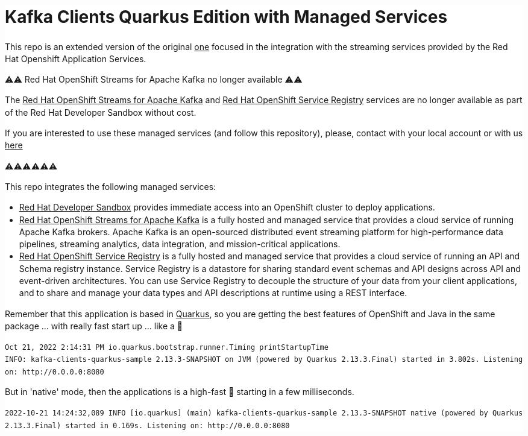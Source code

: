# Kafka Clients Quarkus Edition with Managed Services

This repo is an extended version of the original [one](https://github.com/rmarting/kafka-clients-quarkus-sample) focused
in the integration with the streaming services provided by the Red Hat Openshift Application Services.

⚠️⚠️ Red Hat OpenShift Streams for Apache Kafka no longer available ⚠️⚠️ 

The [Red Hat OpenShift Streams for Apache Kafka](https://developers.redhat.com/products/red-hat-openshift-streams-for-apache-kafka/)
and [Red Hat OpenShift Service Registry](https://developers.redhat.com/red-hat-openshift-apache-kafka-ecosystem/openshift-service-registry)
services are no longer available as part of the Red Hat Developer Sandbox without cost.

If you are interested to use these managed services (and follow this repository), please, contact with your local
account or with us [here](https://www.redhat.com/en/technologies/cloud-computing/openshift/openshift-streams-for-apache-kafka#contact)

⚠️⚠️⚠️⚠️⚠️⚠️

This repo integrates the following managed services:

* [Red Hat Developer Sandbox](https://developers.redhat.com/developer-sandbox) provides
immediate access into an OpenShift cluster to deploy applications.
* [Red Hat OpenShift Streams for Apache Kafka](https://access.redhat.com/documentation/en-us/red_hat_openshift_streams_for_apache_kafka/1/guide/aeb2d53c-870a-4418-867c-1a886e7bc1cb)
is a fully hosted and managed service that provides a cloud service of running 
Apache Kafka brokers. Apache Kafka is an open-sourced distributed event streaming
platform for high-performance data pipelines, streaming analytics, data integration,
and mission-critical applications. 
* [Red Hat OpenShift Service Registry](https://access.redhat.com/documentation/en-us/red_hat_openshift_service_registry/1/guide/0827e812-1062-4950-83c3-d99cb906a8ef)
is a fully hosted and managed service that provides a cloud service of running 
an API and Schema registry instance. Service Registry is a datastore for sharing
standard event schemas and API designs across API and event-driven architectures.
You can use Service Registry to decouple the structure of your data from your
client applications, and to share and manage your data types and API descriptions
at runtime using a REST interface.

Remember that this application is based in [Quarkus](https://quarkus.io/), so you
are getting the best features of OpenShift and Java in the same package ... with
really fast start up ... like a :rocket: 

```text
Oct 21, 2022 2:14:31 PM io.quarkus.bootstrap.runner.Timing printStartupTime
INFO: kafka-clients-quarkus-sample 2.13.3-SNAPSHOT on JVM (powered by Quarkus 2.13.3.Final) started in 3.802s. Listening on: http://0.0.0.0:8080
```

But in 'native' mode, then the applications is a high-fast :rocket: starting in a few milliseconds.

```text
2022-10-21 14:24:32,089 INFO [io.quarkus] (main) kafka-clients-quarkus-sample 2.13.3-SNAPSHOT native (powered by Quarkus 2.13.3.Final) started in 0.169s. Listening on: http://0.0.0.0:8080
```
